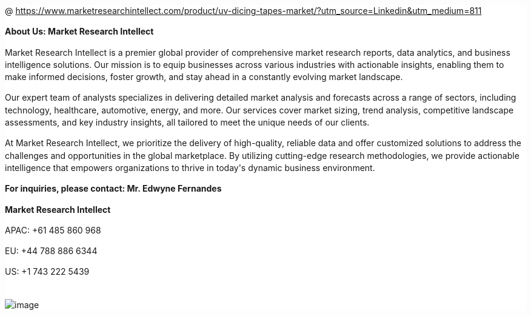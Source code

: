 @</strong>&nbsp;<a href="https://www.marketresearchintellect.com/product/uv-dicing-tapes-market/?utm_source=Linkedin&utm_medium=811">https://www.marketresearchintellect.com/product/uv-dicing-tapes-market/?utm_source=Linkedin&utm_medium=811</a></span></p><p><strong>About Us: Market Research Intellect</strong></p><p>Market Research Intellect is a premier global provider of comprehensive market research reports, data analytics, and business intelligence solutions. Our mission is to equip businesses across various industries with actionable insights, enabling them to make informed decisions, foster growth, and stay ahead in a constantly evolving market landscape.</p><p>Our expert team of analysts specializes in delivering detailed market analysis and forecasts across a range of sectors, including technology, healthcare, automotive, energy, and more. Our services cover market sizing, trend analysis, competitive landscape assessments, and key industry insights, all tailored to meet the unique needs of our clients.</p><p>At Market Research Intellect, we prioritize the delivery of high-quality, reliable data and offer customized solutions to address the challenges and opportunities in the global marketplace. By utilizing cutting-edge research methodologies, we provide actionable intelligence that empowers organizations to thrive in today's dynamic business environment.</p><p><strong>For inquiries, please contact: Mr. Edwyne Fernandes</strong></p><p><strong>Market Research Intellect</strong></p><p>APAC: +61 485 860 968</p><p>EU: +44 788 886 6344</p><p>US: +1 743 222 5439</p></div><div class="article-main__content" data-test-id="publishing-text-block">&nbsp;</div>
![image](https://github.com/user-attachments/assets/6ab96bf8-7e40-4264-87f6-d27a65a90f1c)

